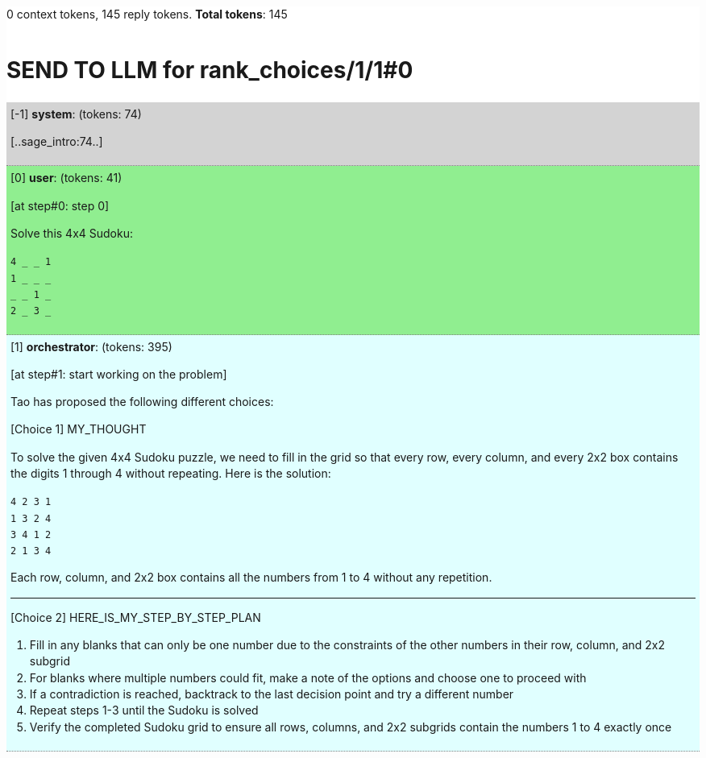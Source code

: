 0 context tokens, 145 reply tokens.  **Total tokens**: 145



# SEND TO LLM for rank_choices/1/1#0
<div style="background-color:lightgrey; padding: 5px; border-bottom: 1px dotted grey">
<div>[-1] <b>system</b>: (tokens: 74)</div>

[..sage_intro:74..]


</div>

<div style="background-color:lightgreen; padding: 5px; border-bottom: 1px dotted grey">
<div>[0] <b>user</b>: (tokens: 41)</div>

[at step#0: step 0]

Solve this 4x4 Sudoku:

```
4 _ _ 1
1 _ _ _
_ _ 1 _
2 _ 3 _
```


</div>

<div style="background-color:lightcyan; padding: 5px; border-bottom: 1px dotted grey">
<div>[1] <b>orchestrator</b>: (tokens: 395)</div>

[at step#1: start working on the problem]

Tao has proposed the following different choices:

[Choice 1] MY_THOUGHT

To solve the given 4x4 Sudoku puzzle, we need to fill in the grid so that every row, every column, and every 2x2 box contains the digits 1 through 4 without repeating. Here is the solution:

```
4 2 3 1
1 3 2 4
3 4 1 2
2 1 3 4
```

Each row, column, and 2x2 box contains all the numbers from 1 to 4 without any repetition.



---

[Choice 2] HERE_IS_MY_STEP_BY_STEP_PLAN


1. Fill in any blanks that can only be one number due to the constraints of the other numbers in their row, column, and 2x2 subgrid
2. For blanks where multiple numbers could fit, make a note of the options and choose one to proceed with
3. If a contradiction is reached, backtrack to the last decision point and try a different number
4. Repeat steps 1-3 until the Sudoku is solved
5. Verify the completed Sudoku grid to ensure all rows, columns, and 2x2 subgrids contain the numbers 1 to 4 exactly once
